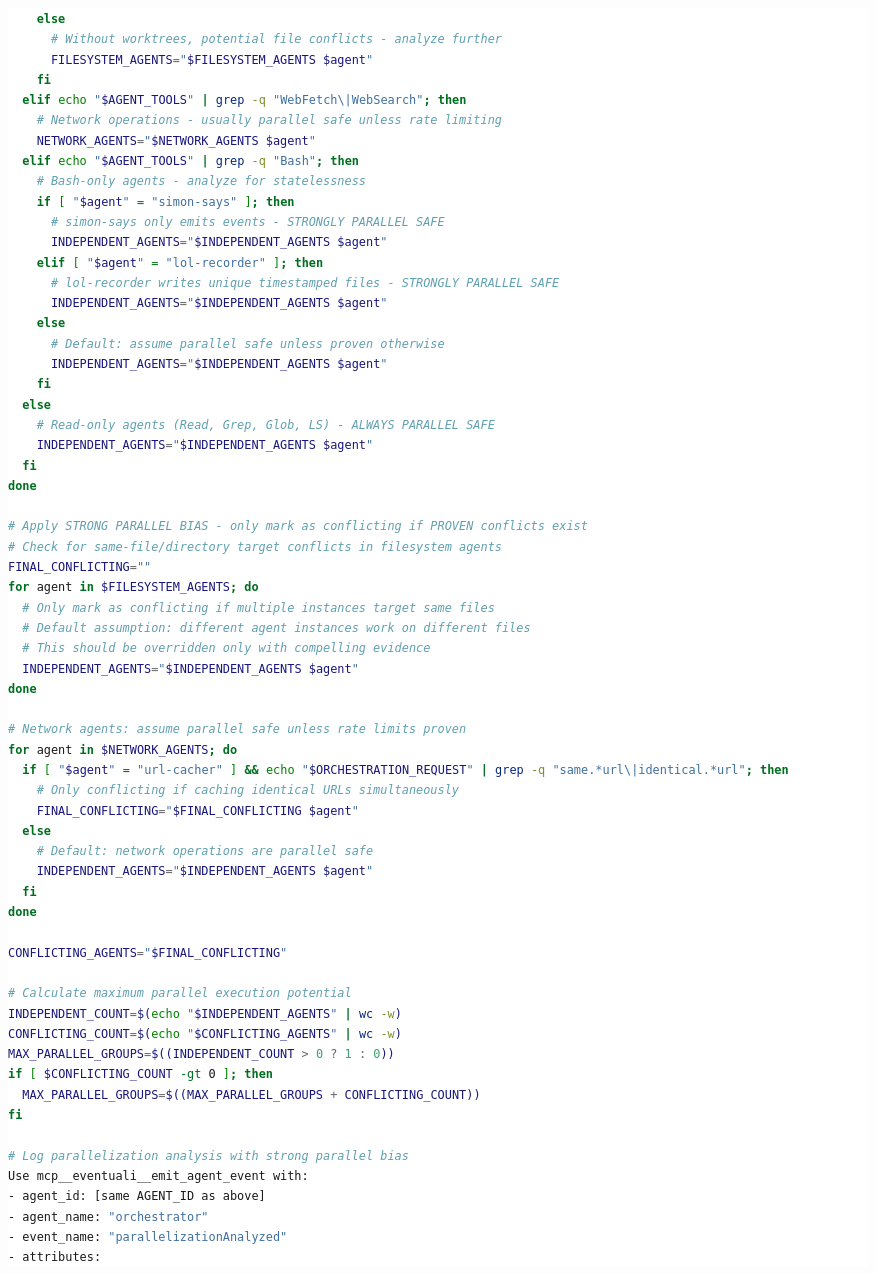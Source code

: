 ```bash
    else
      # Without worktrees, potential file conflicts - analyze further
      FILESYSTEM_AGENTS="$FILESYSTEM_AGENTS $agent"
    fi
  elif echo "$AGENT_TOOLS" | grep -q "WebFetch\|WebSearch"; then
    # Network operations - usually parallel safe unless rate limiting
    NETWORK_AGENTS="$NETWORK_AGENTS $agent"
  elif echo "$AGENT_TOOLS" | grep -q "Bash"; then
    # Bash-only agents - analyze for statelessness
    if [ "$agent" = "simon-says" ]; then
      # simon-says only emits events - STRONGLY PARALLEL SAFE
      INDEPENDENT_AGENTS="$INDEPENDENT_AGENTS $agent"
    elif [ "$agent" = "lol-recorder" ]; then
      # lol-recorder writes unique timestamped files - STRONGLY PARALLEL SAFE
      INDEPENDENT_AGENTS="$INDEPENDENT_AGENTS $agent"
    else
      # Default: assume parallel safe unless proven otherwise
      INDEPENDENT_AGENTS="$INDEPENDENT_AGENTS $agent"
    fi
  else
    # Read-only agents (Read, Grep, Glob, LS) - ALWAYS PARALLEL SAFE
    INDEPENDENT_AGENTS="$INDEPENDENT_AGENTS $agent"
  fi
done

# Apply STRONG PARALLEL BIAS - only mark as conflicting if PROVEN conflicts exist
# Check for same-file/directory target conflicts in filesystem agents
FINAL_CONFLICTING=""
for agent in $FILESYSTEM_AGENTS; do
  # Only mark as conflicting if multiple instances target same files
  # Default assumption: different agent instances work on different files
  # This should be overridden only with compelling evidence
  INDEPENDENT_AGENTS="$INDEPENDENT_AGENTS $agent"
done

# Network agents: assume parallel safe unless rate limits proven
for agent in $NETWORK_AGENTS; do
  if [ "$agent" = "url-cacher" ] && echo "$ORCHESTRATION_REQUEST" | grep -q "same.*url\|identical.*url"; then
    # Only conflicting if caching identical URLs simultaneously
    FINAL_CONFLICTING="$FINAL_CONFLICTING $agent"
  else
    # Default: network operations are parallel safe
    INDEPENDENT_AGENTS="$INDEPENDENT_AGENTS $agent"
  fi
done

CONFLICTING_AGENTS="$FINAL_CONFLICTING"

# Calculate maximum parallel execution potential
INDEPENDENT_COUNT=$(echo "$INDEPENDENT_AGENTS" | wc -w)
CONFLICTING_COUNT=$(echo "$CONFLICTING_AGENTS" | wc -w)
MAX_PARALLEL_GROUPS=$((INDEPENDENT_COUNT > 0 ? 1 : 0))
if [ $CONFLICTING_COUNT -gt 0 ]; then
  MAX_PARALLEL_GROUPS=$((MAX_PARALLEL_GROUPS + CONFLICTING_COUNT))
fi

# Log parallelization analysis with strong parallel bias
Use mcp__eventuali__emit_agent_event with:
- agent_id: [same AGENT_ID as above]
- agent_name: "orchestrator"
- event_name: "parallelizationAnalyzed"
- attributes:
```